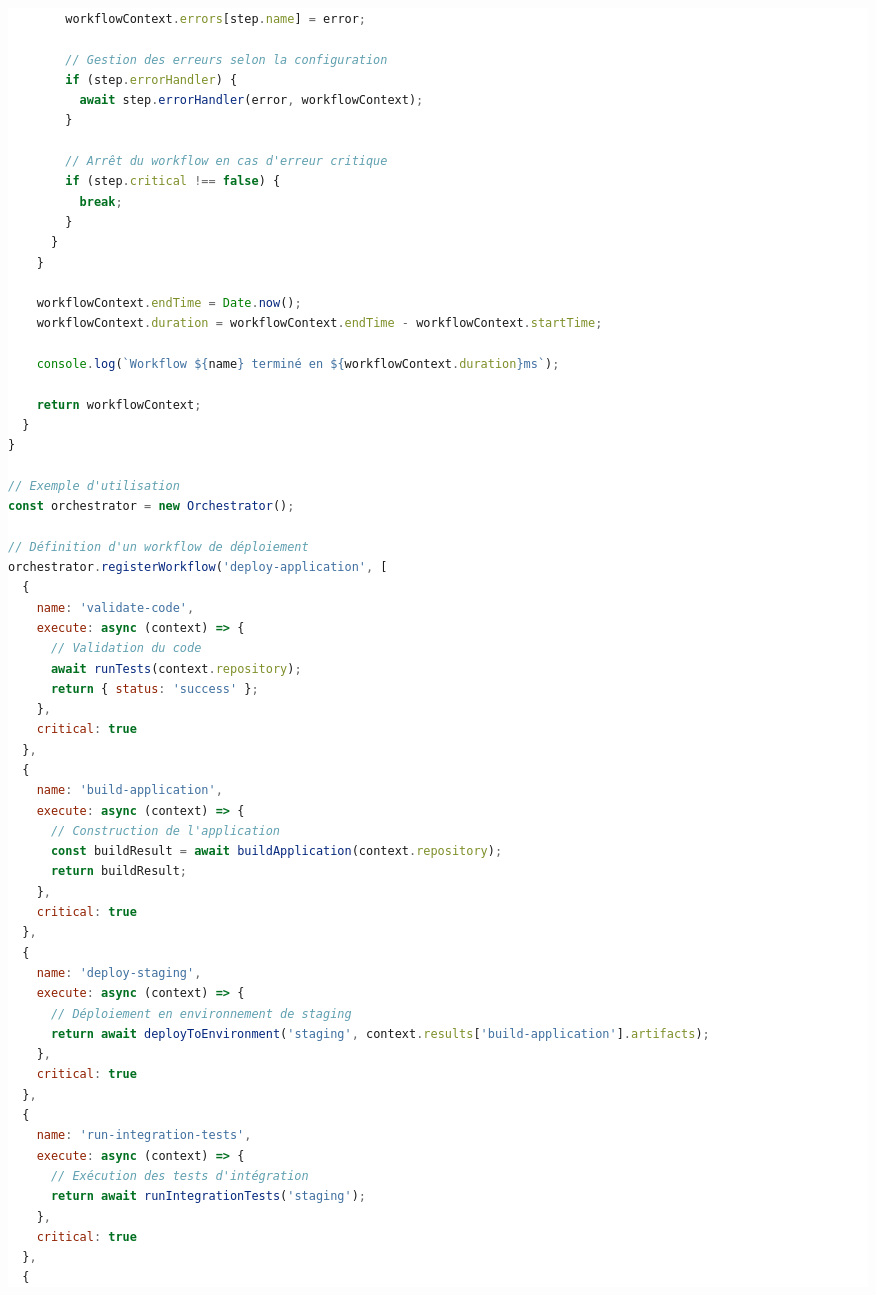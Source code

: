 ```javascript
        workflowContext.errors[step.name] = error;
        
        // Gestion des erreurs selon la configuration
        if (step.errorHandler) {
          await step.errorHandler(error, workflowContext);
        }
        
        // Arrêt du workflow en cas d'erreur critique
        if (step.critical !== false) {
          break;
        }
      }
    }
    
    workflowContext.endTime = Date.now();
    workflowContext.duration = workflowContext.endTime - workflowContext.startTime;
    
    console.log(`Workflow ${name} terminé en ${workflowContext.duration}ms`);
    
    return workflowContext;
  }
}

// Exemple d'utilisation
const orchestrator = new Orchestrator();

// Définition d'un workflow de déploiement
orchestrator.registerWorkflow('deploy-application', [
  {
    name: 'validate-code',
    execute: async (context) => {
      // Validation du code
      await runTests(context.repository);
      return { status: 'success' };
    },
    critical: true
  },
  {
    name: 'build-application',
    execute: async (context) => {
      // Construction de l'application
      const buildResult = await buildApplication(context.repository);
      return buildResult;
    },
    critical: true
  },
  {
    name: 'deploy-staging',
    execute: async (context) => {
      // Déploiement en environnement de staging
      return await deployToEnvironment('staging', context.results['build-application'].artifacts);
    },
    critical: true
  },
  {
    name: 'run-integration-tests',
    execute: async (context) => {
      // Exécution des tests d'intégration
      return await runIntegrationTests('staging');
    },
    critical: true
  },
  {
```